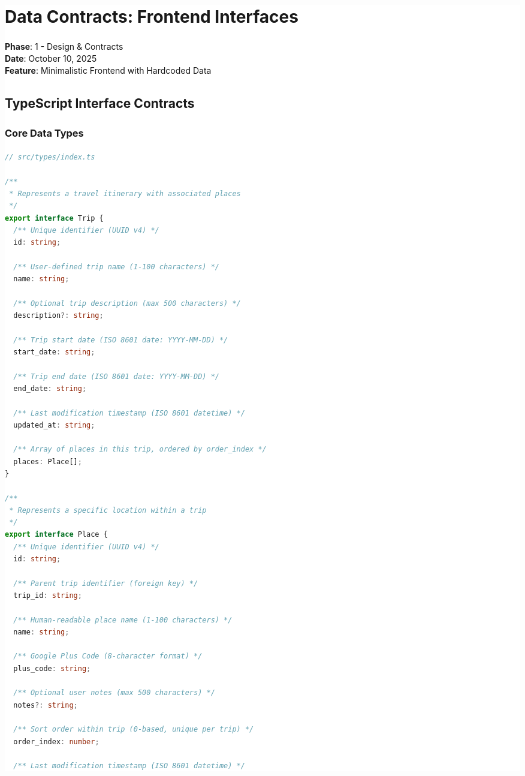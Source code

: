 # Data Contracts: Frontend Interfaces

**Phase**: 1 - Design & Contracts  
**Date**: October 10, 2025  
**Feature**: Minimalistic Frontend with Hardcoded Data

## TypeScript Interface Contracts

### Core Data Types

```typescript
// src/types/index.ts

/**
 * Represents a travel itinerary with associated places
 */
export interface Trip {
  /** Unique identifier (UUID v4) */
  id: string;
  
  /** User-defined trip name (1-100 characters) */
  name: string;
  
  /** Optional trip description (max 500 characters) */
  description?: string;
  
  /** Trip start date (ISO 8601 date: YYYY-MM-DD) */
  start_date: string;
  
  /** Trip end date (ISO 8601 date: YYYY-MM-DD) */
  end_date: string;
  
  /** Last modification timestamp (ISO 8601 datetime) */
  updated_at: string;
  
  /** Array of places in this trip, ordered by order_index */
  places: Place[];
}

/**
 * Represents a specific location within a trip
 */
export interface Place {
  /** Unique identifier (UUID v4) */
  id: string;
  
  /** Parent trip identifier (foreign key) */
  trip_id: string;
  
  /** Human-readable place name (1-100 characters) */
  name: string;
  
  /** Google Plus Code (8-character format) */
  plus_code: string;
  
  /** Optional user notes (max 500 characters) */
  notes?: string;
  
  /** Sort order within trip (0-based, unique per trip) */
  order_index: number;
  
  /** Last modification timestamp (ISO 8601 datetime) */
```
